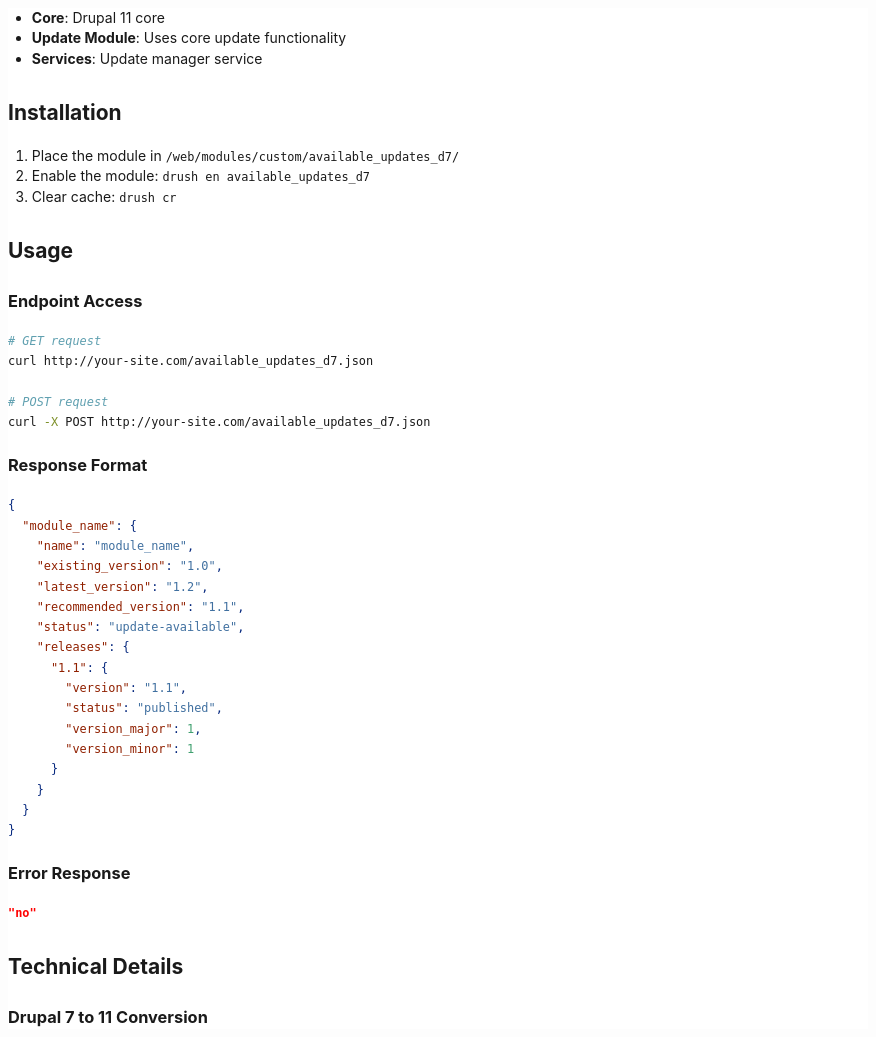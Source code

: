 - **Core**: Drupal 11 core
- **Update Module**: Uses core update functionality
- **Services**: Update manager service

## Installation

1. Place the module in `/web/modules/custom/available_updates_d7/`
2. Enable the module: `drush en available_updates_d7`
3. Clear cache: `drush cr`

## Usage

### Endpoint Access
```bash
# GET request
curl http://your-site.com/available_updates_d7.json

# POST request
curl -X POST http://your-site.com/available_updates_d7.json
```

### Response Format
```json
{
  "module_name": {
    "name": "module_name",
    "existing_version": "1.0",
    "latest_version": "1.2",
    "recommended_version": "1.1",
    "status": "update-available",
    "releases": {
      "1.1": {
        "version": "1.1",
        "status": "published",
        "version_major": 1,
        "version_minor": 1
      }
    }
  }
}
```

### Error Response
```json
"no"
```

## Technical Details

### Drupal 7 to 11 Conversion
